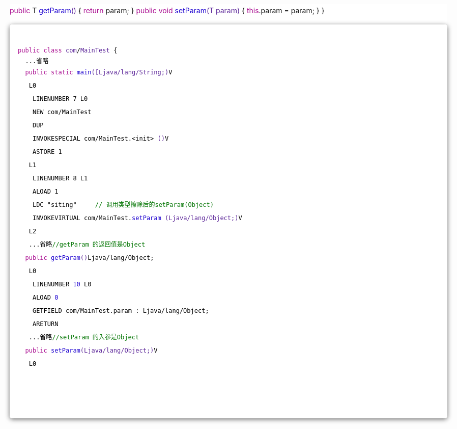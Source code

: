 <span/>    <span class="hljs-function" style="line-height: 26px;"><span class="hljs-keyword" style="color: #aa0d91; line-height: 26px;">public</span> T <span class="hljs-title" style="color: #1c00cf; line-height: 26px;">getParam</span><span class="hljs-params" style="color: #5c2699; line-height: 26px;">()</span> </span>{  <span class="hljs-keyword" style="color: #aa0d91; line-height: 26px;">return</span> param;   }
<span/>    <span class="hljs-function" style="line-height: 26px;"><span class="hljs-keyword" style="color: #aa0d91; line-height: 26px;">public</span> <span class="hljs-keyword" style="color: #aa0d91; line-height: 26px;">void</span> <span class="hljs-title" style="color: #1c00cf; line-height: 26px;">setParam</span><span class="hljs-params" style="color: #5c2699; line-height: 26px;">(T param)</span> </span>{  <span class="hljs-keyword" style="color: #aa0d91; line-height: 26px;">this</span>.param = param;  }
<span/>}
<span/></code></pre>
<pre class="custom" data-tool="mdnice编辑器" style="margin-top: 10px; margin-bottom: 10px; border-radius: 5px; box-shadow: rgba(0, 0, 0, 0.55) 0px 2px 10px;"><span style="display: block; background: url(https://my-wechat.mdnice.com/point.png); height: 30px; width: 100%; background-size: 40px; background-repeat: no-repeat; background-color: #fff; margin-bottom: -7px; border-radius: 5px; background-position: 10px 10px;"></span><code class="hljs" style="overflow-x: auto; padding: 16px; color: black; display: block; font-family: Operator Mono, Consolas, Monaco, Menlo, monospace; font-size: 12px; -webkit-overflow-scrolling: touch; padding-top: 15px; background: #fff; border-radius: 5px;"><span class="hljs-keyword" style="color: #aa0d91; line-height: 26px;">public</span> <span class="hljs-class" style="line-height: 26px;"><span class="hljs-keyword" style="color: #aa0d91; line-height: 26px;">class</span> <span class="hljs-title" style="color: #5c2699; line-height: 26px;">com</span>/<span class="hljs-title" style="color: #5c2699; line-height: 26px;">MainTest</span> </span>{
<span/>  ...省略
<span/>  <span class="hljs-function" style="line-height: 26px;"><span class="hljs-keyword" style="color: #aa0d91; line-height: 26px;">public</span> <span class="hljs-keyword" style="color: #aa0d91; line-height: 26px;">static</span> <span class="hljs-title" style="color: #1c00cf; line-height: 26px;">main</span><span class="hljs-params" style="color: #5c2699; line-height: 26px;">([Ljava/lang/String;)</span>V
<span/>   L0
<span/>    LINENUMBER 7 L0
<span/>    NEW com/MainTest
<span/>    DUP
<span/>    INVOKESPECIAL com/MainTest.&lt;init&gt; <span class="hljs-params" style="color: #5c2699; line-height: 26px;">()</span>V
<span/>    ASTORE 1
<span/>   L1
<span/>    LINENUMBER 8 L1
<span/>    ALOAD 1
<span/>    LDC "siting"     <span class="hljs-comment" style="color: #007400; line-height: 26px;">// 调用类型擦除后的setParam(Object)</span>
<span/>    INVOKEVIRTUAL com/MainTest.<span class="hljs-title" style="color: #1c00cf; line-height: 26px;">setParam</span> <span class="hljs-params" style="color: #5c2699; line-height: 26px;">(Ljava/lang/Object;)</span>V
<span/>   L2
<span/>   ...省略<span class="hljs-comment" style="color: #007400; line-height: 26px;">//getParam 的返回值是Object</span>
<span/>  <span class="hljs-keyword" style="color: #aa0d91; line-height: 26px;">public</span> <span class="hljs-title" style="color: #1c00cf; line-height: 26px;">getParam</span><span class="hljs-params" style="color: #5c2699; line-height: 26px;">()</span>Ljava/lang/Object</span>;
<span/>   L0
<span/>    LINENUMBER <span class="hljs-number" style="color: #1c00cf; line-height: 26px;">10</span> L0
<span/>    ALOAD <span class="hljs-number" style="color: #1c00cf; line-height: 26px;">0</span>
<span/>    GETFIELD com/MainTest.param : Ljava/lang/Object;
<span/>    ARETURN
<span/>   ...省略<span class="hljs-comment" style="color: #007400; line-height: 26px;">//setParam 的入参是Object</span>
<span/>  <span class="hljs-function" style="line-height: 26px;"><span class="hljs-keyword" style="color: #aa0d91; line-height: 26px;">public</span> <span class="hljs-title" style="color: #1c00cf; line-height: 26px;">setParam</span><span class="hljs-params" style="color: #5c2699; line-height: 26px;">(Ljava/lang/Object;)</span>V
<span/>   L0